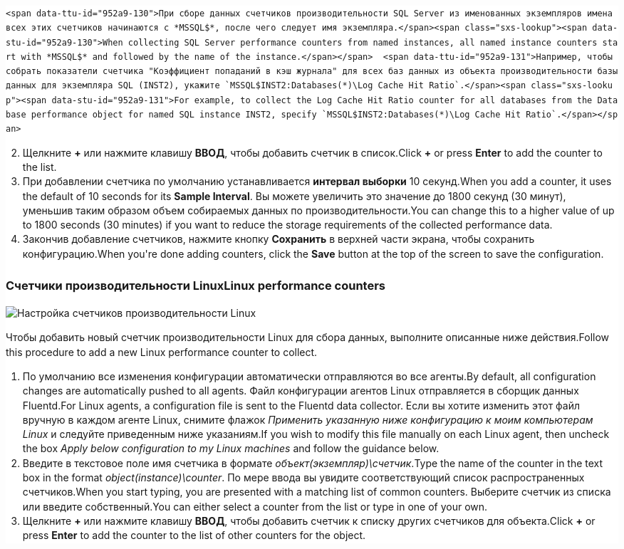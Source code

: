     <span data-ttu-id="952a9-130">При сборе данных счетчиков производительности SQL Server из именованных экземпляров имена всех этих счетчиков начинаются с *MSSQL$*, после чего следует имя экземпляра.</span><span class="sxs-lookup"><span data-stu-id="952a9-130">When collecting SQL Server performance counters from named instances, all named instance counters start with *MSSQL$* and followed by the name of the instance.</span></span>  <span data-ttu-id="952a9-131">Например, чтобы собрать показатели счетчика "Коэффициент попаданий в кэш журнала" для всех баз данных из объекта производительности базы данных для экземпляра SQL (INST2), укажите `MSSQL$INST2:Databases(*)\Log Cache Hit Ratio`.</span><span class="sxs-lookup"><span data-stu-id="952a9-131">For example, to collect the Log Cache Hit Ratio counter for all databases from the Database performance object for named SQL instance INST2, specify `MSSQL$INST2:Databases(*)\Log Cache Hit Ratio`.</span></span>

2. <span data-ttu-id="952a9-132">Щелкните **+** или нажмите клавишу **ВВОД**, чтобы добавить счетчик в список.</span><span class="sxs-lookup"><span data-stu-id="952a9-132">Click **+** or press **Enter** to add the counter to the list.</span></span>
3. <span data-ttu-id="952a9-133">При добавлении счетчика по умолчанию устанавливается **интервал выборки** 10 секунд.</span><span class="sxs-lookup"><span data-stu-id="952a9-133">When you add a counter, it uses the default of 10 seconds for its **Sample Interval**.</span></span>  <span data-ttu-id="952a9-134">Вы можете увеличить это значение до 1800 секунд (30 минут), уменьшив таким образом объем собираемых данных по производительности.</span><span class="sxs-lookup"><span data-stu-id="952a9-134">You can change this to a higher value of up to 1800 seconds (30 minutes) if you want to reduce the storage requirements of the collected performance data.</span></span>
4. <span data-ttu-id="952a9-135">Закончив добавление счетчиков, нажмите кнопку **Сохранить** в верхней части экрана, чтобы сохранить конфигурацию.</span><span class="sxs-lookup"><span data-stu-id="952a9-135">When you're done adding counters, click the **Save** button at the top of the screen to save the configuration.</span></span>

### <a name="linux-performance-counters"></a><span data-ttu-id="952a9-136">Счетчики производительности Linux</span><span class="sxs-lookup"><span data-stu-id="952a9-136">Linux performance counters</span></span>

![Настройка счетчиков производительности Linux](media/log-analytics-data-sources-performance-counters/configure-linux.png)

<span data-ttu-id="952a9-138">Чтобы добавить новый счетчик производительности Linux для сбора данных, выполните описанные ниже действия.</span><span class="sxs-lookup"><span data-stu-id="952a9-138">Follow this procedure to add a new Linux performance counter to collect.</span></span>

1. <span data-ttu-id="952a9-139">По умолчанию все изменения конфигурации автоматически отправляются во все агенты.</span><span class="sxs-lookup"><span data-stu-id="952a9-139">By default, all configuration changes are automatically pushed to all agents.</span></span>  <span data-ttu-id="952a9-140">Файл конфигурации агентов Linux отправляется в сборщик данных Fluentd.</span><span class="sxs-lookup"><span data-stu-id="952a9-140">For Linux agents, a configuration file is sent to the Fluentd data collector.</span></span>  <span data-ttu-id="952a9-141">Если вы хотите изменить этот файл вручную в каждом агенте Linux, снимите флажок *Применить указанную ниже конфигурацию к моим компьютерам Linux* и следуйте приведенным ниже указаниям.</span><span class="sxs-lookup"><span data-stu-id="952a9-141">If you wish to modify this file manually on each Linux agent, then uncheck the box *Apply below configuration to my Linux machines* and follow the guidance below.</span></span>
2. <span data-ttu-id="952a9-142">Введите в текстовое поле имя счетчика в формате *объект(экземпляр)\счетчик*.</span><span class="sxs-lookup"><span data-stu-id="952a9-142">Type the name of the counter in the text box in the format *object(instance)\counter*.</span></span>  <span data-ttu-id="952a9-143">По мере ввода вы увидите соответствующий список распространенных счетчиков.</span><span class="sxs-lookup"><span data-stu-id="952a9-143">When you start typing, you are presented with a matching list of common counters.</span></span>  <span data-ttu-id="952a9-144">Выберите счетчик из списка или введите собственный.</span><span class="sxs-lookup"><span data-stu-id="952a9-144">You can either select a counter from the list or type in one of your own.</span></span>  
3. <span data-ttu-id="952a9-145">Щелкните **+** или нажмите клавишу **ВВОД**, чтобы добавить счетчик к списку других счетчиков для объекта.</span><span class="sxs-lookup"><span data-stu-id="952a9-145">Click **+** or press **Enter** to add the counter to the list of other counters for the object.</span></span>